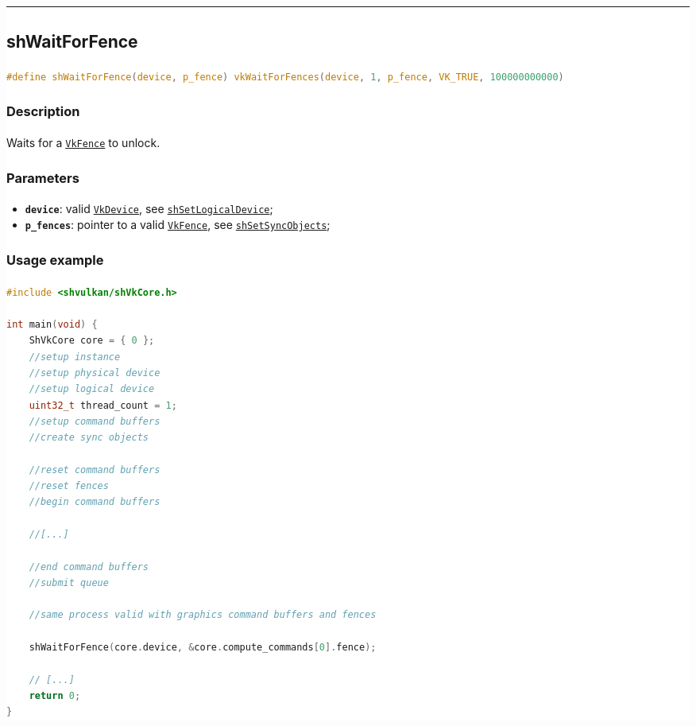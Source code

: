 

---



## shWaitForFence
```c
#define shWaitForFence(device, p_fence) vkWaitForFences(device, 1, p_fence, VK_TRUE, 100000000000)
```

### Description
Waits for a [`VkFence`](https://www.khronos.org/registry/vulkan/specs/1.3-extensions/man/html/VkFence.html) to unlock.

### Parameters
 * **`device`**: valid [`VkDevice`](https://www.khronos.org/registry/vulkan/specs/1.3-extensions/man/html/VkDevice.html), see [`shSetLogicalDevice`](#shsetlogicaldevice);
 * **`p_fences`**: pointer to a valid [`VkFence`](https://www.khronos.org/registry/vulkan/specs/1.3-extensions/man/html/VkFence.html), see [`shSetSyncObjects`](#shsetsyncobjects);
### Usage example

```c
#include <shvulkan/shVkCore.h>

int main(void) {
    ShVkCore core = { 0 };
    //setup instance
	//setup physical device
    //setup logical device
    uint32_t thread_count = 1;
    //setup command buffers
    //create sync objects

    //reset command buffers
    //reset fences
    //begin command buffers

    //[...]

    //end command buffers
    //submit queue

    //same process valid with graphics command buffers and fences

    shWaitForFence(core.device, &core.compute_commands[0].fence);

    // [...]
    return 0;
}
```
